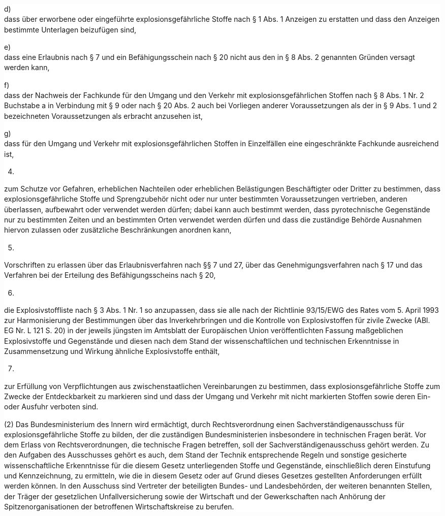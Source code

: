d)  
dass über erworbene oder eingeführte explosionsgefährliche Stoffe nach § 1 Abs. 1 Anzeigen zu erstatten und dass den Anzeigen bestimmte Unterlagen beizufügen sind,

e)  
dass eine Erlaubnis nach § 7 und ein Befähigungsschein nach § 20 nicht aus den in § 8 Abs. 2 genannten Gründen versagt werden kann,

f)  
dass der Nachweis der Fachkunde für den Umgang und den Verkehr mit explosionsgefährlichen Stoffen nach § 8 Abs. 1 Nr. 2 Buchstabe a in Verbindung mit § 9 oder nach § 20 Abs. 2 auch bei Vorliegen anderer Voraussetzungen als der in § 9 Abs. 1 und 2 bezeichneten Voraussetzungen als erbracht anzusehen ist,

g)  
dass für den Umgang und Verkehr mit explosionsgefährlichen Stoffen in Einzelfällen eine eingeschränkte Fachkunde ausreichend ist,

4.  
zum Schutze vor Gefahren, erheblichen Nachteilen oder erheblichen Belästigungen Beschäftigter oder Dritter zu bestimmen, dass explosionsgefährliche Stoffe und Sprengzubehör nicht oder nur unter bestimmten Voraussetzungen vertrieben, anderen überlassen, aufbewahrt oder verwendet werden dürfen; dabei kann auch bestimmt werden, dass pyrotechnische Gegenstände nur zu bestimmten Zeiten und an bestimmten Orten verwendet werden dürfen und dass die zuständige Behörde Ausnahmen hiervon zulassen oder zusätzliche Beschränkungen anordnen kann,

5.  
Vorschriften zu erlassen über das Erlaubnisverfahren nach §§ 7 und 27, über das Genehmigungsverfahren nach § 17 und das Verfahren bei der Erteilung des Befähigungsscheins nach § 20,

6.  
die Explosivstoffliste nach § 3 Abs. 1 Nr. 1 so anzupassen, dass sie alle nach der Richtlinie 93/15/EWG des Rates vom 5. April 1993 zur Harmonisierung der Bestimmungen über das Inverkehrbringen und die Kontrolle von Explosivstoffen für zivile Zwecke (ABl. EG Nr. L 121 S. 20) in der jeweils jüngsten im Amtsblatt der Europäischen Union veröffentlichten Fassung maßgeblichen Explosivstoffe und Gegenstände und diesen nach dem Stand der wissenschaftlichen und technischen Erkenntnisse in Zusammensetzung und Wirkung ähnliche Explosivstoffe enthält,

7.  
zur Erfüllung von Verpflichtungen aus zwischenstaatlichen Vereinbarungen zu bestimmen, dass explosionsgefährliche Stoffe zum Zwecke der Entdeckbarkeit zu markieren sind und dass der Umgang und Verkehr mit nicht markierten Stoffen sowie deren Ein- oder Ausfuhr verboten sind.

(2) Das Bundesministerium des Innern wird ermächtigt, durch Rechtsverordnung einen Sachverständigenausschuss für explosionsgefährliche Stoffe zu bilden, der die zuständigen Bundesministerien insbesondere in technischen Fragen berät. Vor dem Erlass von Rechtsverordnungen, die technische Fragen betreffen, soll der Sachverständigenausschuss gehört werden. Zu den Aufgaben des Ausschusses gehört es auch, dem Stand der Technik entsprechende Regeln und sonstige gesicherte wissenschaftliche Erkenntnisse für die diesem Gesetz unterliegenden Stoffe und Gegenstände, einschließlich deren Einstufung und Kennzeichnung, zu ermitteln, wie die in diesem Gesetz oder auf Grund dieses Gesetzes gestellten Anforderungen erfüllt werden können. In den Ausschuss sind Vertreter der beteiligten Bundes- und Landesbehörden, der weiteren benannten Stellen, der Träger der gesetzlichen Unfallversicherung sowie der Wirtschaft und der Gewerkschaften nach Anhörung der Spitzenorganisationen der betroffenen Wirtschaftskreise zu berufen.
